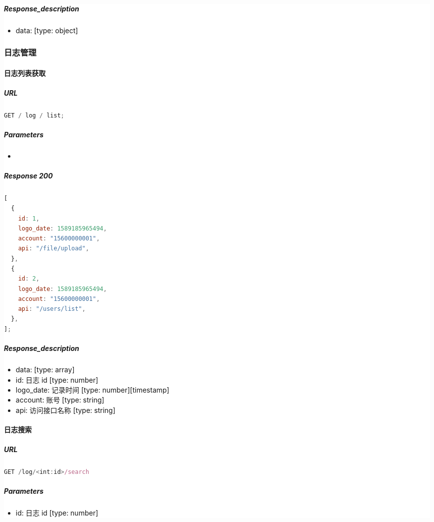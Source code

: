 ##### Response_description

- data: [type: object]

### 日志管理

#### 日志列表获取

##### URL

```js
GET / log / list;
```

##### Parameters

-

##### Response 200

```js
[
  {
    id: 1,
    logo_date: 1589185965494,
    account: "15600000001",
    api: "/file/upload",
  },
  {
    id: 2,
    logo_date: 1589185965494,
    account: "15600000001",
    api: "/users/list",
  },
];
```

##### Response_description

- data: [type: array]
- id: 日志 id [type: number]
- logo_date: 记录时间 [type: number][timestamp]
- account: 账号 [type: string]
- api: 访问接口名称 [type: string]

#### 日志搜索

##### URL

```js
GET /log/<int:id>/search
```

##### Parameters

- id: 日志 id [type: number]


[^_^]: # st=>start: 页面加载
[^_^]: # e=>end: End:>http://www.google.com
[^_^]: # op1=>operation: get_hotel_ids|past
[^_^]: # op2=>operation: get_proxy|current
[^_^]: # sub1=>subroutine: get_proxy|current
[^_^]: # op3=>operation: save_comment|current
[^_^]: # op4=>operation: set_sentiment|current
[^_^]: # op5=>operation: set_record|current
[^_^]: # cond1=>condition: ids_remain 空?
[^_^]: # cond2=>condition: proxy_list 空?
[^_^]: # cond3=>condition: ids_got 空?
[^_^]: # cond4=>condition: 爬取成功??
[^_^]: # cond5=>condition: ids_remain 空?
[^_^]: # io1=>inputoutput: ids-remain
[^_^]: # io2=>inputoutput: proxy_list
[^_^]: # io3=>inputoutput: ids-got
[^_^]: # st->op1(right)->io1->cond1
[^_^]: # cond1(yes)->sub1->io2->cond2
[^_^]: # cond2(no)->op3
[^_^]: # cond2(yes)->sub1
[^_^]: # cond1(no)->op3->cond4
[^_^]: # cond4(yes)->io3->cond3
[^_^]: # cond4(no)->io1
[^_^]: # cond3(no)->op4
[^_^]: # cond3(yes, right)->cond5
[^_^]: # cond5(yes)->op5
[^_^]: # cond5(no)->cond3
[^_^]: # op5->e]
[^_^]: M：manage；是管理序列。user*id
[^*^]: P：profession 是专业序列 比如财务、人力资源等。
[^_^]: T：technology 是技术序列，诸如工程师等。
[^_^]: S：strikingly；是营销序列。
[^_^]: 其他职务的英语：
[^_^]: 董事长、Chairman of the Board。
[^_^]: 总经理、General Manager (GM)。
[^_^]: 副总经理、Assistant Manager 。
[^_^]: 部门主管、Department Chief, Market Director,Deaprt Director, Supervisor。
[^_^]: 财务部经理、Manager of Finance or Finance Manager。
[^_^]: 文员、Clerk, Associate。
[^_^]: 助手、Assistant, Secrectry。
[^_^]: 行政助理、Administrative Assistant。
[^_^]: 总务专员、Specialist of General Affairs。